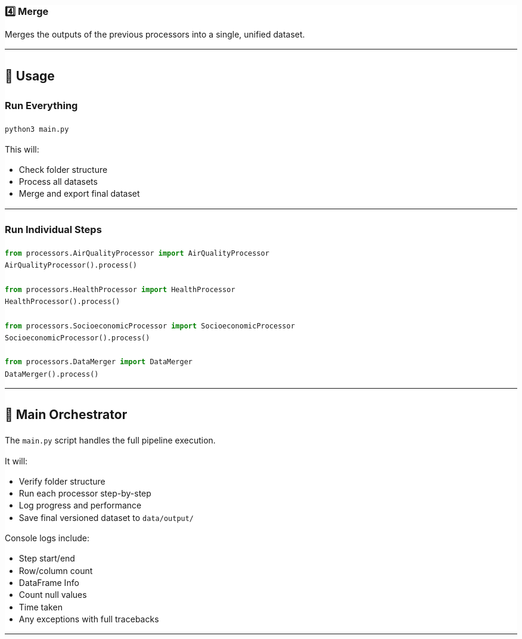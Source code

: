 
### 4️⃣ Merge

Merges the outputs of the previous processors into a single, unified dataset.

---

## 🚀 Usage

### Run Everything

```bash
python3 main.py
```

This will:  
- Check folder structure  
- Process all datasets  
- Merge and export final dataset

---

### Run Individual Steps

```python
from processors.AirQualityProcessor import AirQualityProcessor
AirQualityProcessor().process()

from processors.HealthProcessor import HealthProcessor
HealthProcessor().process()

from processors.SocioeconomicProcessor import SocioeconomicProcessor
SocioeconomicProcessor().process()

from processors.DataMerger import DataMerger
DataMerger().process()
```

---

## 🧠 Main Orchestrator

The `main.py` script handles the full pipeline execution.

It will:  
- Verify folder structure  
- Run each processor step-by-step  
- Log progress and performance  
- Save final versioned dataset to `data/output/`

Console logs include:  
- Step start/end  
- Row/column count
- DataFrame Info
- Count null values  
- Time taken  
- Any exceptions with full tracebacks

---